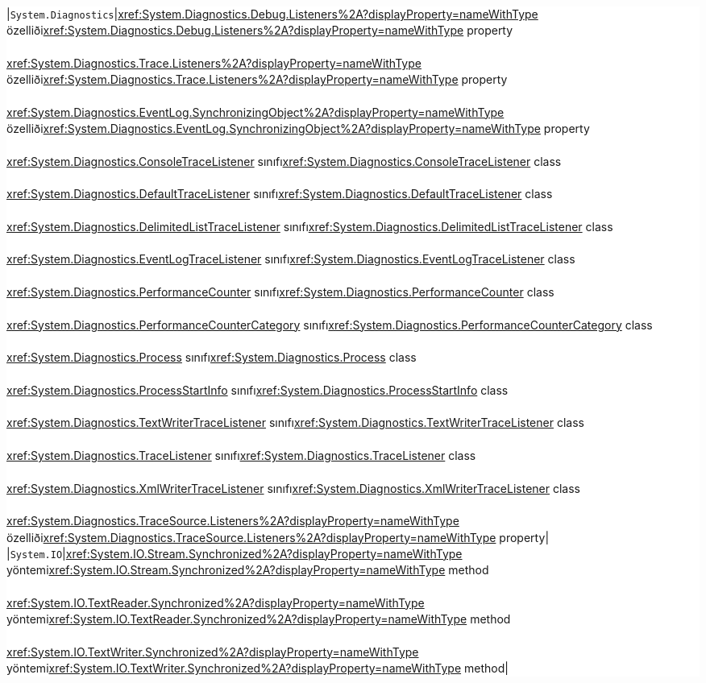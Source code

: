 |`System.Diagnostics`|<span data-ttu-id="57f19-261"><xref:System.Diagnostics.Debug.Listeners%2A?displayProperty=nameWithType> özelliði</span><span class="sxs-lookup"><span data-stu-id="57f19-261"><xref:System.Diagnostics.Debug.Listeners%2A?displayProperty=nameWithType> property</span></span><br /><br /> <span data-ttu-id="57f19-262"><xref:System.Diagnostics.Trace.Listeners%2A?displayProperty=nameWithType> özelliði</span><span class="sxs-lookup"><span data-stu-id="57f19-262"><xref:System.Diagnostics.Trace.Listeners%2A?displayProperty=nameWithType> property</span></span><br /><br /> <span data-ttu-id="57f19-263"><xref:System.Diagnostics.EventLog.SynchronizingObject%2A?displayProperty=nameWithType> özelliði</span><span class="sxs-lookup"><span data-stu-id="57f19-263"><xref:System.Diagnostics.EventLog.SynchronizingObject%2A?displayProperty=nameWithType> property</span></span><br /><br /> <span data-ttu-id="57f19-264"><xref:System.Diagnostics.ConsoleTraceListener> sınıfı</span><span class="sxs-lookup"><span data-stu-id="57f19-264"><xref:System.Diagnostics.ConsoleTraceListener> class</span></span><br /><br /> <span data-ttu-id="57f19-265"><xref:System.Diagnostics.DefaultTraceListener> sınıfı</span><span class="sxs-lookup"><span data-stu-id="57f19-265"><xref:System.Diagnostics.DefaultTraceListener> class</span></span><br /><br /> <span data-ttu-id="57f19-266"><xref:System.Diagnostics.DelimitedListTraceListener> sınıfı</span><span class="sxs-lookup"><span data-stu-id="57f19-266"><xref:System.Diagnostics.DelimitedListTraceListener> class</span></span><br /><br /> <span data-ttu-id="57f19-267"><xref:System.Diagnostics.EventLogTraceListener> sınıfı</span><span class="sxs-lookup"><span data-stu-id="57f19-267"><xref:System.Diagnostics.EventLogTraceListener> class</span></span><br /><br /> <span data-ttu-id="57f19-268"><xref:System.Diagnostics.PerformanceCounter> sınıfı</span><span class="sxs-lookup"><span data-stu-id="57f19-268"><xref:System.Diagnostics.PerformanceCounter> class</span></span><br /><br /> <span data-ttu-id="57f19-269"><xref:System.Diagnostics.PerformanceCounterCategory> sınıfı</span><span class="sxs-lookup"><span data-stu-id="57f19-269"><xref:System.Diagnostics.PerformanceCounterCategory> class</span></span><br /><br /> <span data-ttu-id="57f19-270"><xref:System.Diagnostics.Process> sınıfı</span><span class="sxs-lookup"><span data-stu-id="57f19-270"><xref:System.Diagnostics.Process> class</span></span><br /><br /> <span data-ttu-id="57f19-271"><xref:System.Diagnostics.ProcessStartInfo> sınıfı</span><span class="sxs-lookup"><span data-stu-id="57f19-271"><xref:System.Diagnostics.ProcessStartInfo> class</span></span><br /><br /> <span data-ttu-id="57f19-272"><xref:System.Diagnostics.TextWriterTraceListener> sınıfı</span><span class="sxs-lookup"><span data-stu-id="57f19-272"><xref:System.Diagnostics.TextWriterTraceListener> class</span></span><br /><br /> <span data-ttu-id="57f19-273"><xref:System.Diagnostics.TraceListener> sınıfı</span><span class="sxs-lookup"><span data-stu-id="57f19-273"><xref:System.Diagnostics.TraceListener> class</span></span><br /><br /> <span data-ttu-id="57f19-274"><xref:System.Diagnostics.XmlWriterTraceListener> sınıfı</span><span class="sxs-lookup"><span data-stu-id="57f19-274"><xref:System.Diagnostics.XmlWriterTraceListener> class</span></span><br /><br /> <span data-ttu-id="57f19-275"><xref:System.Diagnostics.TraceSource.Listeners%2A?displayProperty=nameWithType> özelliði</span><span class="sxs-lookup"><span data-stu-id="57f19-275"><xref:System.Diagnostics.TraceSource.Listeners%2A?displayProperty=nameWithType> property</span></span>|  
|`System.IO`|<span data-ttu-id="57f19-276"><xref:System.IO.Stream.Synchronized%2A?displayProperty=nameWithType> yöntemi</span><span class="sxs-lookup"><span data-stu-id="57f19-276"><xref:System.IO.Stream.Synchronized%2A?displayProperty=nameWithType> method</span></span><br /><br /> <span data-ttu-id="57f19-277"><xref:System.IO.TextReader.Synchronized%2A?displayProperty=nameWithType> yöntemi</span><span class="sxs-lookup"><span data-stu-id="57f19-277"><xref:System.IO.TextReader.Synchronized%2A?displayProperty=nameWithType> method</span></span><br /><br /> <span data-ttu-id="57f19-278"><xref:System.IO.TextWriter.Synchronized%2A?displayProperty=nameWithType> yöntemi</span><span class="sxs-lookup"><span data-stu-id="57f19-278"><xref:System.IO.TextWriter.Synchronized%2A?displayProperty=nameWithType> method</span></span>|  